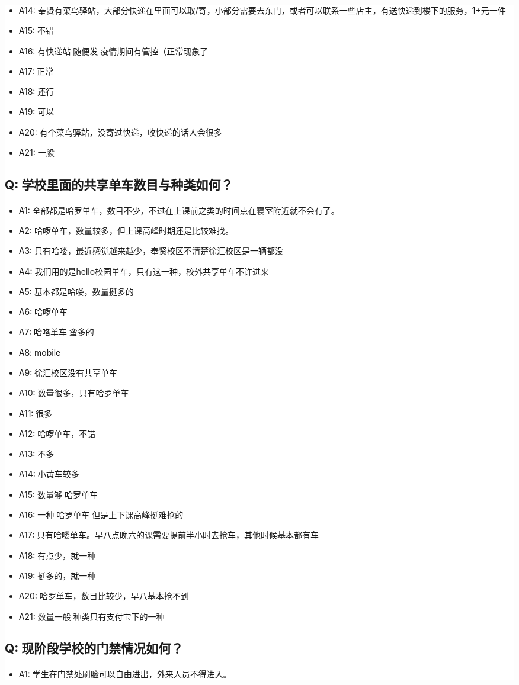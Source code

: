 - A14: 奉贤有菜鸟驿站，大部分快递在里面可以取/寄，小部分需要去东门，或者可以联系一些店主，有送快递到楼下的服务，1+元一件

- A15: 不错

- A16: 有快递站 随便发 疫情期间有管控（正常现象了

- A17: 正常

- A18: 还行

- A19: 可以

- A20: 有个菜鸟驿站，没寄过快递，收快递的话人会很多

- A21: 一般

## Q: 学校里面的共享单车数目与种类如何？

- A1: 全部都是哈罗单车，数目不少，不过在上课前之类的时间点在寝室附近就不会有了。

- A2: 哈啰单车，数量较多，但上课高峰时期还是比较难找。

- A3: 只有哈喽，最近感觉越来越少，奉贤校区不清楚徐汇校区是一辆都没

- A4: 我们用的是hello校园单车，只有这一种，校外共享单车不许进来

- A5: 基本都是哈喽，数量挺多的

- A6: 哈啰单车

- A7: 哈咯单车 蛮多的

- A8: mobile

- A9: 徐汇校区没有共享单车

- A10: 数量很多，只有哈罗单车

- A11: 很多

- A12: 哈啰单车，不错

- A13: 不多

- A14: 小黄车较多

- A15: 数量够 哈罗单车

- A16: 一种 哈罗单车 但是上下课高峰挺难抢的

- A17: 只有哈喽单车。早八点晚六的课需要提前半小时去抢车，其他时候基本都有车

- A18: 有点少，就一种

- A19: 挺多的，就一种

- A20: 哈罗单车，数目比较少，早八基本抢不到

- A21: 数量一般 种类只有支付宝下的一种

## Q: 现阶段学校的门禁情况如何？

- A1: 学生在门禁处刷脸可以自由进出，外来人员不得进入。
